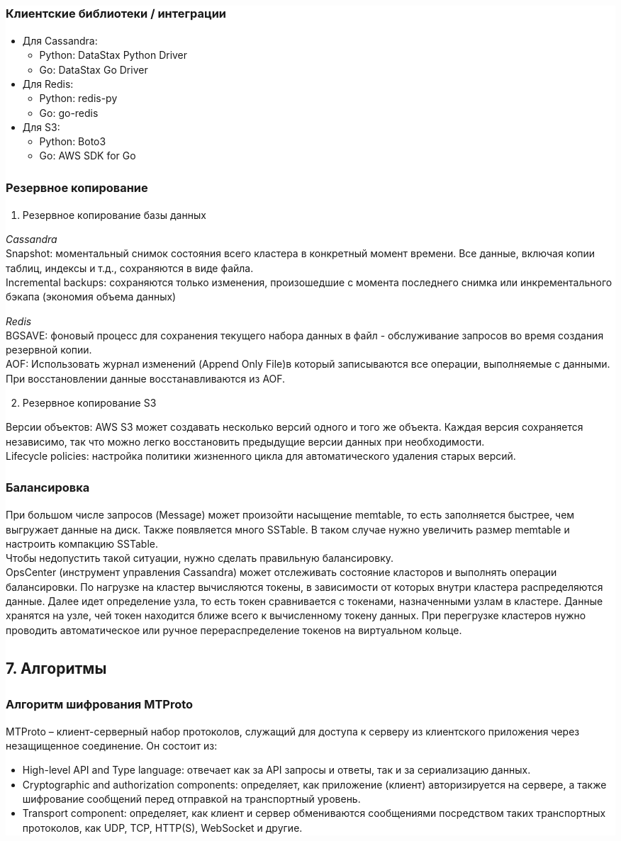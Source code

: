### Клиентские библиотеки / интеграции

- Для Cassandra:
  - Python: DataStax Python Driver
  - Go: DataStax Go Driver 
- Для Redis:
  - Python: redis-py 
  - Go: go-redis
- Для S3:
  - Python: Boto3 
  - Go: AWS SDK for Go 

### Резервное копирование

1. Резервное копирование базы данных

*Cassandra*    
Snapshot: моментальный снимок состояния всего кластера в конкретный момент времени. Все данные, включая копии таблиц, индексы и т.д., сохраняются в виде файла.      
Incremental backups: сохраняются только изменения, произошедшие с момента последнего снимка или инкрементального бэкапа (экономия объема данных)     

*Redis*     
BGSAVE: фоновый процесс для сохранения текущего набора данных в файл - обслуживание запросов во время создания резервной копии.   
AOF: Использовать журнал изменений (Append Only File)в который записываются все операции, выполняемые с данными. При восстановлении данные восстанавливаются из AOF.

2. Резервное копирование S3

Версии объектов: AWS S3 может создавать несколько версий одного и того же объекта. Каждая версия сохраняется независимо, так что можно легко восстановить предыдущие версии данных при необходимости.     
Lifecycle policies: настройка политики жизненного цикла для автоматического удаления старых версий.

### Балансировка

При большом числе запросов (Message) может произойти насыщение memtable, то есть заполняется быстрее, чем выгружает данные на диск. Также появляется много SSTable. В таком случае нужно увеличить размер memtable и настроить компакцию SSTable.    
Чтобы недопустить такой ситуации, нужно сделать правильную балансировку.         
OpsCenter (инструмент управления Cassandra) может отслеживать состояние класторов и выполнять операции балансировки. По нагрузке на кластер вычисляются токены, в зависимости от которых внутри кластера распределяются данные. Далее идет определение узла, то есть токен сравнивается с токенами, назначенными узлам в кластере. Данные хранятся на узле, чей токен находится ближе всего к вычисленному токену данных. При перегрузке кластеров нужно проводить автоматическое или ручное перераспределение токенов на виртуальном кольце.


## 7. Алгоритмы

### Алгоритм шифрования MTProto

MTProto – клиент-серверный набор протоколов, служащий для доступа к серверу из клиентского приложения через незащищенное соединение. Он состоит из: 
- High-level API and Type language: отвечает как за API запросы и ответы, так и за сериализацию данных.
- Cryptographic and authorization components: определяет, как приложение (клиент) авторизируется на сервере, а также шифрование сообщений перед отправкой на транспортный уровень.
- Transport component: определяет, как клиент и сервер обмениваются сообщениями посредством таких транспортных протоколов, как UDP, TCP, HTTP(S), WebSocket и другие.
